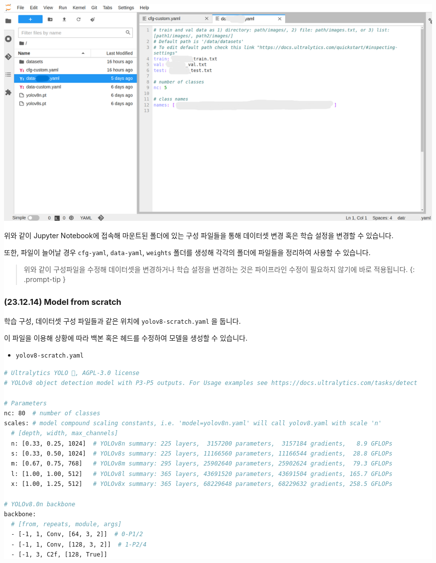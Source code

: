 ![Untitled](/assets/img/kubeflow/kubeyolo506.png)

위와 같이 Jupyter Notebook에 접속해 마운트된 폴더에 있는 구성 파일들을 통해 데이터셋 변경 혹은 학습 설정을 변경할 수 있습니다.

또한, 파일이 늘어날 경우 `cfg-yaml`, `data-yaml`, `weights` 폴더를 생성해 각각의 폴더에 파일들을 정리하여 사용할 수 있습니다.

> 위와 같이 구성파일을 수정해 데이터셋을 변경하거나 학습 설정을 변경하는 것은 파이프라인 수정이 필요하지 않기에 바로 적용됩니다.
{: .prompt-tip }

### (23.12.14) Model from scratch

학습 구성, 데이터셋 구성 파일들과 같은 위치에 `yolov8-scratch.yaml` 을 둡니다.

이 파일을 이용해 상황에 따라 백본 혹은 헤드를 수정하여 모델을 생성할 수 있습니다.

- `yolov8-scratch.yaml`

```bash
# Ultralytics YOLO 🚀, AGPL-3.0 license
# YOLOv8 object detection model with P3-P5 outputs. For Usage examples see https://docs.ultralytics.com/tasks/detect

# Parameters
nc: 80  # number of classes
scales: # model compound scaling constants, i.e. 'model=yolov8n.yaml' will call yolov8.yaml with scale 'n'
  # [depth, width, max_channels]
  n: [0.33, 0.25, 1024]  # YOLOv8n summary: 225 layers,  3157200 parameters,  3157184 gradients,   8.9 GFLOPs
  s: [0.33, 0.50, 1024]  # YOLOv8s summary: 225 layers, 11166560 parameters, 11166544 gradients,  28.8 GFLOPs
  m: [0.67, 0.75, 768]   # YOLOv8m summary: 295 layers, 25902640 parameters, 25902624 gradients,  79.3 GFLOPs
  l: [1.00, 1.00, 512]   # YOLOv8l summary: 365 layers, 43691520 parameters, 43691504 gradients, 165.7 GFLOPs
  x: [1.00, 1.25, 512]   # YOLOv8x summary: 365 layers, 68229648 parameters, 68229632 gradients, 258.5 GFLOPs

# YOLOv8.0n backbone
backbone:
  # [from, repeats, module, args]
  - [-1, 1, Conv, [64, 3, 2]]  # 0-P1/2
  - [-1, 1, Conv, [128, 3, 2]]  # 1-P2/4
  - [-1, 3, C2f, [128, True]]
```